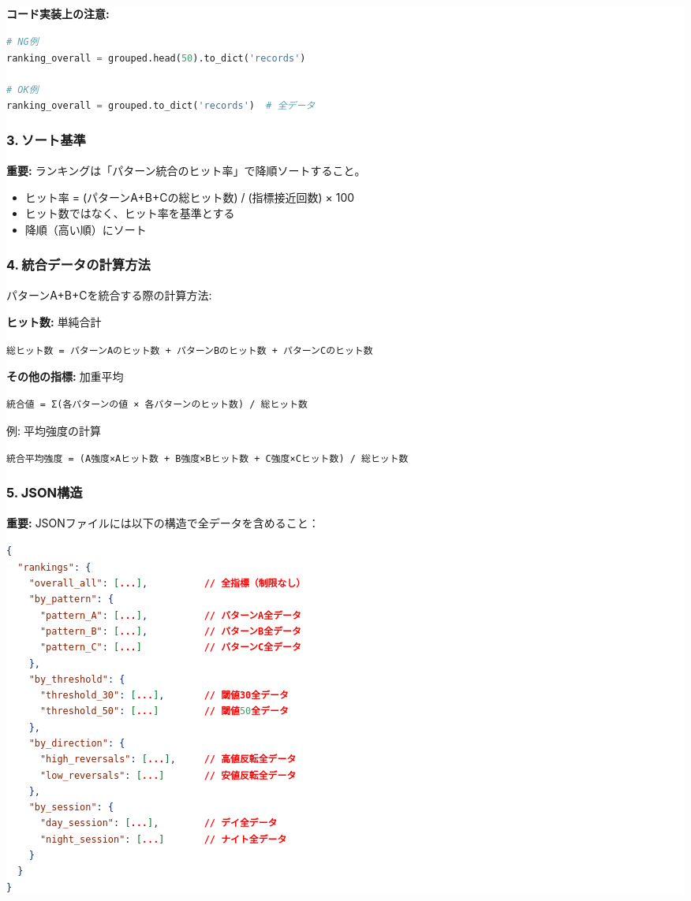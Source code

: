**コード実装上の注意:**

```python
# NG例
ranking_overall = grouped.head(50).to_dict('records')

# OK例
ranking_overall = grouped.to_dict('records')  # 全データ
```

### 3. ソート基準

**重要:** ランキングは「パターン統合のヒット率」で降順ソートすること。

- ヒット率 = (パターンA+B+Cの総ヒット数) / (指標接近回数) × 100
- ヒット数ではなく、ヒット率を基準とする
- 降順（高い順）にソート

### 4. 統合データの計算方法

パターンA+B+Cを統合する際の計算方法:

**ヒット数:** 単純合計

```
総ヒット数 = パターンAのヒット数 + パターンBのヒット数 + パターンCのヒット数
```

**その他の指標:** 加重平均

```
統合値 = Σ(各パターンの値 × 各パターンのヒット数) / 総ヒット数
```

例: 平均強度の計算

```
統合平均強度 = (A強度×Aヒット数 + B強度×Bヒット数 + C強度×Cヒット数) / 総ヒット数
```

### 5. JSON構造

**重要:** JSONファイルには以下の構造で全データを含めること：

```json
{
  "rankings": {
    "overall_all": [...],          // 全指標（制限なし）
    "by_pattern": {
      "pattern_A": [...],          // パターンA全データ
      "pattern_B": [...],          // パターンB全データ
      "pattern_C": [...]           // パターンC全データ
    },
    "by_threshold": {
      "threshold_30": [...],       // 閾値30全データ
      "threshold_50": [...]        // 閾値50全データ
    },
    "by_direction": {
      "high_reversals": [...],     // 高値反転全データ
      "low_reversals": [...]       // 安値反転全データ
    },
    "by_session": {
      "day_session": [...],        // デイ全データ
      "night_session": [...]       // ナイト全データ
    }
  }
}
```
